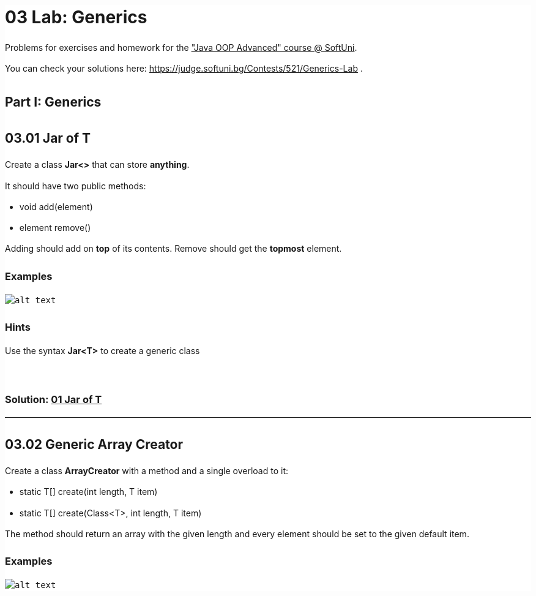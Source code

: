 03 Lab: Generics
================

Problems for exercises and homework for the ["Java OOP Advanced" course \@
SoftUni](https://softuni.bg/courses/java-oop-advanced).

You can check your solutions here:
<https://judge.softuni.bg/Contests/521/Generics-Lab> .

Part I: Generics
----------------

03.01 Jar of T
--------------

Create a class **Jar\<\>** that can store **anything**.

It should have two public methods:

-   void add(element)

-   element remove()

Adding should add on **top** of its contents. Remove should get the **topmost**
element.

### Examples

<kbd><img src="https://user-images.githubusercontent.com/32310938/64895195-7cd6f480-d684-11e9-97c1-72b690ca5fd7.png" alt="alt text" width="400" height=""></kbd>

### Hints

Use the syntax **Jar\<T\>** to create a generic class

<br/>

### Solution: <a title="01 Jar of T" href="https://github.com/TsvetanNikolov123/JAVA---OOP-Advanced/tree/master/3%20GENERICS/p01_JarOfT">01 Jar of T</a>

---

03.02 Generic Array Creator
---------------------------

Create a class **ArrayCreator** with a method and a single overload to it:

-   static T[] create(int length, T item)

-   static T[] create(Class\<T\>, int length, T item)

The method should return an array with the given length and every element should
be set to the given default item.

### Examples

<kbd><img src="https://user-images.githubusercontent.com/32310938/64895339-ebb44d80-d684-11e9-9d7c-48a0c70e479a.png" alt="alt text" width="600" height=""></kbd>
